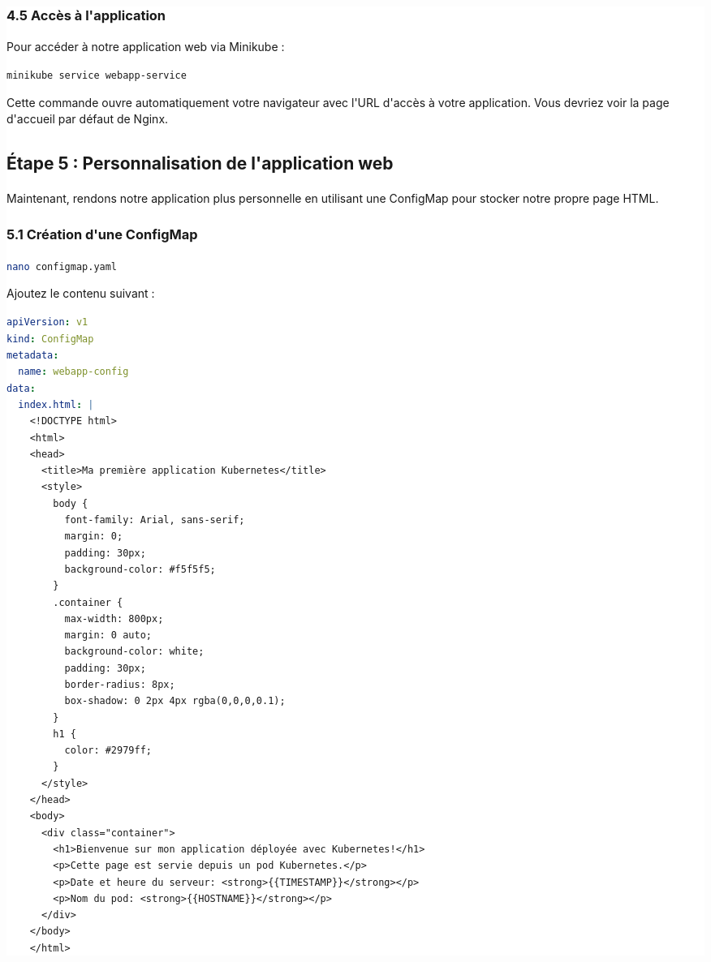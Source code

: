 ### 4.5 Accès à l'application

Pour accéder à notre application web via Minikube :

```bash
minikube service webapp-service
```

Cette commande ouvre automatiquement votre navigateur avec l'URL d'accès à votre application. Vous devriez voir la page d'accueil par défaut de Nginx.

## Étape 5 : Personnalisation de l'application web

Maintenant, rendons notre application plus personnelle en utilisant une ConfigMap pour stocker notre propre page HTML.

### 5.1 Création d'une ConfigMap

```bash
nano configmap.yaml
```

Ajoutez le contenu suivant :

```yaml
apiVersion: v1
kind: ConfigMap
metadata:
  name: webapp-config
data:
  index.html: |
    <!DOCTYPE html>
    <html>
    <head>
      <title>Ma première application Kubernetes</title>
      <style>
        body {
          font-family: Arial, sans-serif;
          margin: 0;
          padding: 30px;
          background-color: #f5f5f5;
        }
        .container {
          max-width: 800px;
          margin: 0 auto;
          background-color: white;
          padding: 30px;
          border-radius: 8px;
          box-shadow: 0 2px 4px rgba(0,0,0,0.1);
        }
        h1 {
          color: #2979ff;
        }
      </style>
    </head>
    <body>
      <div class="container">
        <h1>Bienvenue sur mon application déployée avec Kubernetes!</h1>
        <p>Cette page est servie depuis un pod Kubernetes.</p>
        <p>Date et heure du serveur: <strong>{{TIMESTAMP}}</strong></p>
        <p>Nom du pod: <strong>{{HOSTNAME}}</strong></p>
      </div>
    </body>
    </html>
```
